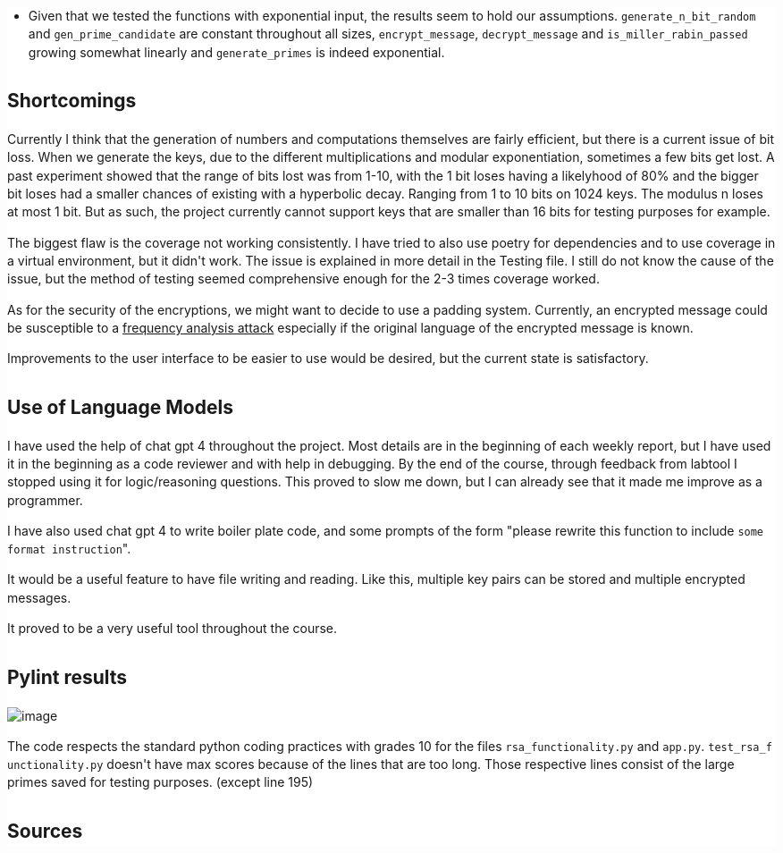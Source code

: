 
* Given that we tested the functions with exponential input, the results seem to hold our assumptions. `generate_n_bit_random` and `gen_prime_candidate` are constant throughout all sizes, `encrypt_message`, `decrypt_message` and `is_miller_rabin_passed` growing somewhat linearly and `generate_primes` is indeed exponential.

## Shortcomings

Currently I think that the generation of numbers and computations themselves are fairly efficient, but there is a current issue of bit loss. When we generate the keys, due to the different multiplications and modular exponentiation, sometimes a few bits get lost. A past experiment showed that the range of bits lost was from 1-10, with the 1 bit loses having a likelyhood of 80% and the bigger bit loses had a smaller chances of existing with a hyperbolic decay. Ranging from 1 to 10 bits on 1024 keys. The modulus n loses at most 1 bit. But as such, the project currently cannot support keys that are smaller than 16 bits for testing purposes for example.

The biggest flaw is the coverage not working consistently. I have tried to also use poetry for dependencies and to use coverage in a virtual environment, but it didn't work. The issue is explained in more detail in the Testing file. I still do not know the cause of the issue, but the method of testing seemed comprehensive enough for the 2-3 times coverage worked.

As for the security of the encryptions, we might want to decide to use a padding system. Currently, an encrypted message could be susceptible to a [frequency analysis attack](https://en.wikipedia.org/wiki/Frequency_analysis) especially if the original language of the encrypted message is known.

Improvements to the user interface to be easier to use would be desired, but the current state is satisfactory.

## Use of Language Models

I have used the help of chat gpt 4 throughout the project. Most details are in the beginning of each weekly report, but I have used it in the beginning as a code reviewer and with help in debugging. By the end of the course, through feedback from labtool I stopped using it for logic/reasoning questions. This proved to slow me down, but I can already see that it made me improve as a programmer.

I have also used chat gpt 4 to write boiler plate code, and some prompts of the form "please rewrite this function to include `some format instruction`".

It would be a useful feature to have file writing and reading. Like this, multiple key pairs can be stored and multiple encrypted messages.

It proved to be a very useful tool throughout the course.

## Pylint results

![image](https://github.com/TheNushu/RSA_Alg_Labs/assets/131345754/98bbec9f-8c07-471f-a433-b88687ebb270)

The code respects the standard python coding practices with grades 10 for the files `rsa_functionality.py` and `app.py`. `test_rsa_functionality.py` doesn't have max scores because of the lines that are too long. Those respective lines consist of the large primes saved for testing purposes. (except line 195)

## Sources
